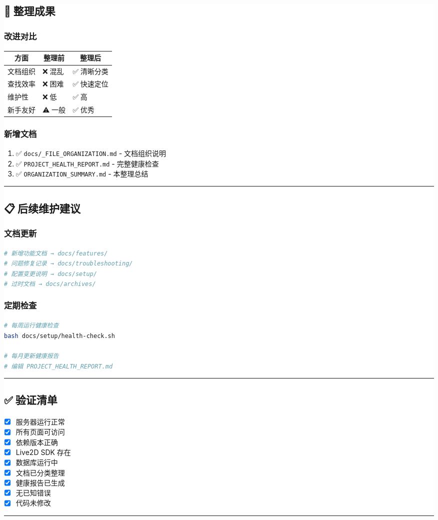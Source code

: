 
## 🎉 整理成果

### 改进对比

| 方面 | 整理前 | 整理后 |
|------|--------|--------|
| 文档组织 | ❌ 混乱 | ✅ 清晰分类 |
| 查找效率 | ❌ 困难 | ✅ 快速定位 |
| 维护性 | ❌ 低 | ✅ 高 |
| 新手友好 | ⚠️ 一般 | ✅ 优秀 |

### 新增文档

1. ✅ `docs/_FILE_ORGANIZATION.md` - 文档组织说明
2. ✅ `PROJECT_HEALTH_REPORT.md` - 完整健康检查
3. ✅ `ORGANIZATION_SUMMARY.md` - 本整理总结

---

## 📋 后续维护建议

### 文档更新

```bash
# 新增功能文档 → docs/features/
# 问题修复记录 → docs/troubleshooting/
# 配置变更说明 → docs/setup/
# 过时文档 → docs/archives/
```

### 定期检查

```bash
# 每周运行健康检查
bash docs/setup/health-check.sh

# 每月更新健康报告
# 编辑 PROJECT_HEALTH_REPORT.md
```

---

## ✅ 验证清单

- [x] 服务器运行正常
- [x] 所有页面可访问
- [x] 依赖版本正确
- [x] Live2D SDK 存在
- [x] 数据库运行中
- [x] 文档已分类整理
- [x] 健康报告已生成
- [x] 无已知错误
- [x] 代码未修改

---